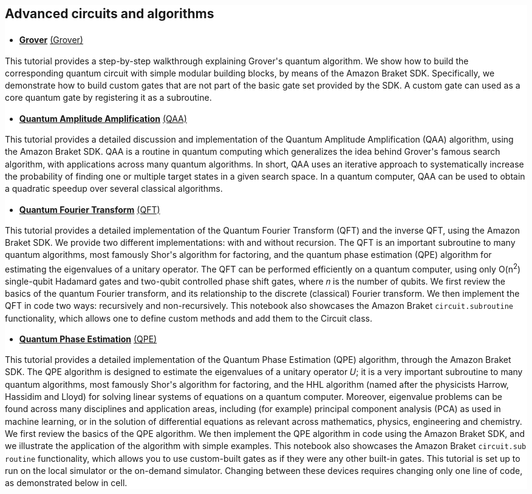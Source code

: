 
## <a name="advanced">Advanced circuits and algorithms</a>

-  [**Grover**](examples/advanced_circuits_algorithms/Grover/Grover.ipynb) [(Grover)](#index_Grover)

<a name="Grover"></a>

  This tutorial provides a step-by-step walkthrough explaining Grover's quantum algorithm. We show how to build the corresponding quantum circuit with simple modular building blocks, by means of the Amazon Braket SDK. Specifically, we demonstrate how to build custom gates that are not part of the basic gate set provided by the SDK. A custom gate can used as a core quantum gate by registering it as a subroutine.

-  [**Quantum Amplitude Amplification**](examples/advanced_circuits_algorithms/Quantum_Amplitude_Amplification/Quantum_Amplitude_Amplification.ipynb) [(QAA)](#index_QAA)

<a name="QAA"></a>

  This tutorial provides a detailed discussion and implementation of the Quantum Amplitude Amplification (QAA) algorithm, using the Amazon Braket SDK. QAA is a routine in quantum computing which generalizes the idea behind Grover's famous search algorithm, with applications across many quantum algorithms. In short, QAA uses an iterative approach to systematically increase the probability of finding one or multiple target states in a given search space. In a quantum computer, QAA can be used to obtain a quadratic speedup over several classical algorithms.

-  [**Quantum Fourier Transform**](examples/advanced_circuits_algorithms/Quantum_Fourier_Transform/Quantum_Fourier_Transform.ipynb) [(QFT)](#index_QFT)

<a name="QFT"></a>

  This tutorial provides a detailed implementation of the Quantum Fourier Transform (QFT) and the inverse QFT, using the Amazon Braket SDK. We provide two different implementations: with and without recursion. The QFT is an important subroutine to many quantum algorithms, most famously Shor's algorithm for factoring, and the quantum phase estimation (QPE) algorithm for estimating the eigenvalues of a unitary operator. The QFT can be performed efficiently on a quantum computer, using only O(n<sup>2</sup>) single-qubit Hadamard gates and two-qubit controlled phase shift gates, where 𝑛 is the number of qubits. We first review the basics of the quantum Fourier transform, and its relationship to the discrete (classical) Fourier transform. We then implement the QFT in code two ways: recursively and non-recursively. This notebook also showcases the Amazon Braket `circuit.subroutine` functionality, which allows one to define custom methods and add them to the Circuit class.

-  [**Quantum Phase Estimation**](examples/advanced_circuits_algorithms/Quantum_Phase_Estimation/Quantum_Phase_Estimation.ipynb) [(QPE)](#index_QPE)

<a name="QPE"></a>

  This tutorial provides a detailed implementation of the Quantum Phase Estimation (QPE) algorithm, through the Amazon Braket SDK. The QPE algorithm is designed to estimate the eigenvalues of a unitary operator 𝑈; it is a very important subroutine to many quantum algorithms, most famously Shor's algorithm for factoring, and the HHL algorithm (named after the physicists Harrow, Hassidim and Lloyd) for solving linear systems of equations on a quantum computer. Moreover, eigenvalue problems can be found across many disciplines and application areas, including (for example) principal component analysis (PCA) as used in machine learning, or in the solution of differential equations as relevant across mathematics, physics, engineering and chemistry. We first review the basics of the QPE algorithm. We then implement the QPE algorithm in code using the Amazon Braket SDK, and we illustrate the application of the algorithm with simple examples. This notebook also showcases the Amazon Braket `circuit.subroutine` functionality, which allows you to use custom-built gates as if they were any other built-in gates. This tutorial is set up to run on the local simulator or the on-demand simulator. Changing between these devices requires changing only one line of code, as demonstrated below in cell.
